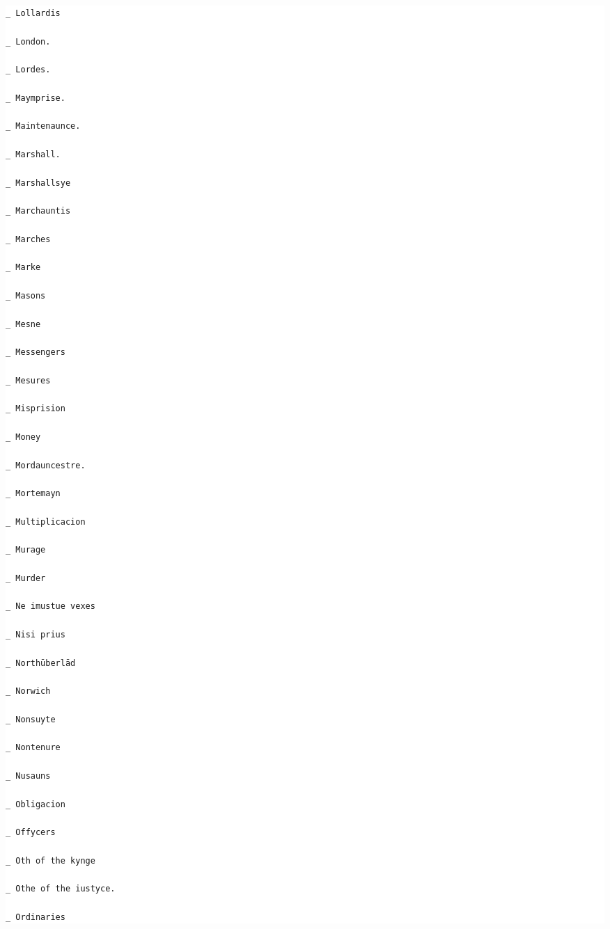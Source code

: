     _ Lollardis

    _ London.

    _ Lordes.

    _ Maymprise.

    _ Maintenaunce.

    _ Marshall.

    _ Marshallsye

    _ Marchauntis

    _ Marches

    _ Marke

    _ Masons

    _ Mesne

    _ Messengers

    _ Mesures

    _ Misprision

    _ Money

    _ Mordauncestre.

    _ Mortemayn

    _ Multiplicacion

    _ Murage

    _ Murder

    _ Ne imustue vexes

    _ Nisi prius

    _ Northūberlād

    _ Norwich

    _ Nonsuyte

    _ Nontenure

    _ Nusauns

    _ Obligacion

    _ Offycers

    _ Oth of the kynge

    _ Othe of the iustyce.

    _ Ordinaries
